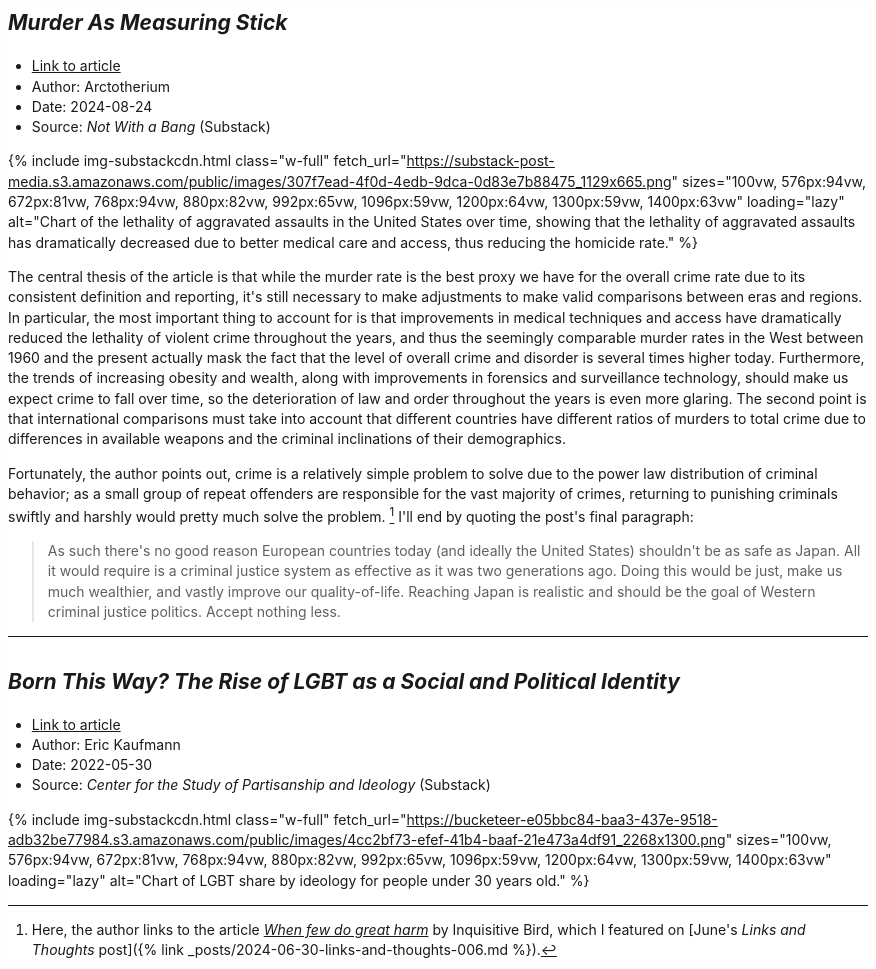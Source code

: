 
## _Murder As Measuring Stick_

- [Link to article](https://arctotherium.substack.com/p/murder-as-measuring-stick)
- Author: Arctotherium
- Date: 2024-08-24
- Source: _Not With a Bang_ (Substack)

{% include img-substackcdn.html class="w-full" fetch_url="https://substack-post-media.s3.amazonaws.com/public/images/307f7ead-4f0d-4edb-9dca-0d83e7b88475_1129x665.png" sizes="100vw, 576px:94vw, 672px:81vw, 768px:94vw, 880px:82vw, 992px:65vw, 1096px:59vw, 1200px:64vw, 1300px:59vw, 1400px:63vw" loading="lazy" alt="Chart of the lethality of aggravated assaults in the United States over time, showing that the lethality of aggravated assaults has dramatically decreased due to better medical care and access, thus reducing the homicide rate." %}

The central thesis of the article is that while the murder rate is the best proxy we have for the overall crime rate due to its consistent definition and reporting, it's still necessary to make adjustments to make valid comparisons between eras and regions. In particular, the most important thing to account for is that improvements in medical techniques and access have dramatically reduced the lethality of violent crime throughout the years, and thus the seemingly comparable murder rates in the West between 1960 and the present actually mask the fact that the level of overall crime and disorder is several times higher today. Furthermore, the trends of increasing obesity and wealth, along with improvements in forensics and surveillance technology, should make us expect crime to fall over time, so the deterioration of law and order throughout the years is even more glaring. The second point is that international comparisons must take into account that different countries have different ratios of murders to total crime due to differences in available weapons and the criminal inclinations of their demographics.

Fortunately, the author points out, crime is a relatively simple problem to solve due to the power law distribution of criminal behavior; as a small group of repeat offenders are responsible for the vast majority of crimes, returning to punishing criminals swiftly and harshly would pretty much solve the problem. [^fn-7] I'll end by quoting the post's final paragraph:

> As such there's no good reason European countries today (and ideally the United States) shouldn't be as safe as Japan. All it would require is a criminal justice system as effective as it was two generations ago. Doing this would be just, make us much wealthier, and vastly improve our quality-of-life. Reaching Japan is realistic and should be the goal of Western criminal justice politics. Accept nothing less.

---

## _Born This Way? The Rise of LGBT as a Social and Political Identity_

- [Link to article](https://www.cspicenter.com/p/born-this-way-the-rise-of-lgbt-as-a-social-and-political-identity)
- Author: Eric Kaufmann
- Date: 2022-05-30
- Source: _Center for the Study of Partisanship and Ideology_ (Substack)

{% include img-substackcdn.html class="w-full" fetch_url="https://bucketeer-e05bbc84-baa3-437e-9518-adb32be77984.s3.amazonaws.com/public/images/4cc2bf73-efef-41b4-baaf-21e473a4df91_2268x1300.png" sizes="100vw, 576px:94vw, 672px:81vw, 768px:94vw, 880px:82vw, 992px:65vw, 1096px:59vw, 1200px:64vw, 1300px:59vw, 1400px:63vw" loading="lazy" alt="Chart of LGBT share by ideology for people under 30 years old." %}


[^fn-1]: Read, for example, [_How important is the elite in wokeism?_](https://www.josephbronski.com/p/how-important-is-the-elite-in-wokeism), a brief article in which Bronski states the mutational load hypothesis as follows: "Leftism is a psychological defect caused by high mutational load induced by the low selection pressures of modernity."  He provides various graphs and links to studies that purportedly support the hypothesis.
[^fn-2]: In a footnote, the author clarifies that the technical definition of mutational load focuses on mutations that are deleterious to fitness, but in this case he is referring to "_de novo_ mutations that degrade function (adaption execution) rather than fitness (number of surviving offspring)." Presumably, Bronski is using the term in the same manner.
[^fn-3]: As the author explains, the increase in mutational load was mostly due to drastically decreased child mortality, which reduces purifying selection, while the other possible cause, increased paternal age, didn't play a significant role. The author points out that paternal age surprisingly didn't increase across the board throughout the 20th century. While people in the early 20th century started having children earlier, they also continued to have them for longer, so the average paternal age stayed roughly constant.
[^fn-4]: In a footnote, the author says that, for the purposes of the article, leftism is defined as "the decay of group-selected behavior," and he lists the following as indicators of leftism: "Feminism (particularly the decline of absolute monogamy and the loosening of sexual restraints on women), irreligiosity, lowered ethnocentrism, socialism, and promotion of sexual deviancy." In other words, he defines leftism as anti-civilizational beliefs and behavior, which I find not only amusing but also very accurate.
[^fn-5]: "The name is a reference to the 1986 [_Challenger_ shuttle disaster](https://en.wikipedia.org/w/index.php?title=Space_Shuttle_Challenger_disaster&oldid=1238602171), a catastrophe caused by the failure of [O-rings](https://en.wikipedia.org/w/index.php?title=O-ring&oldid=1229211936)." &ndash; [O-ring theory of economic development](https://en.wikipedia.org/w/index.php?title=O-ring_theory_of_economic_development&oldid=1196934817), Wikipedia.
[^fn-6]: People who know me are aware of the importance of the events of 2020 to my ideological development. I won't elaborate here.
[^fn-7]: Here, the author links to the article [_When few do great harm_](https://inquisitivebird.xyz/p/when-few-do-great-harm) by Inquisitive Bird, which I featured on [June's _Links and Thoughts_ post]({% link _posts/2024-06-30-links-and-thoughts-006.md %}).